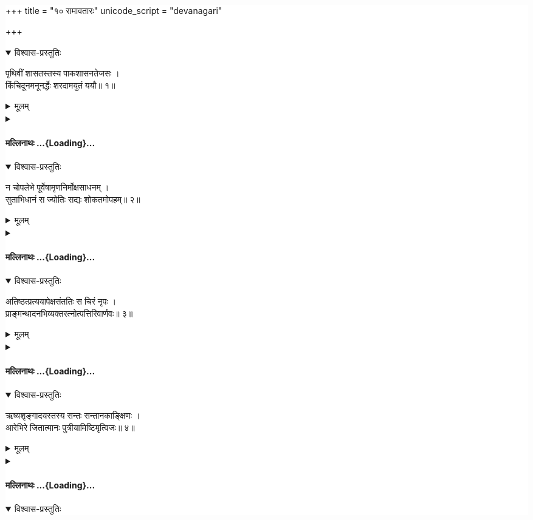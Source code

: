 +++
title = "१० रामावतारः"
unicode_script = "devanagari"

+++
<div caption="वेदभूमिपाठः" class="audioEmbed" src="https://archive.org/download/Raghuvamsha-mUlam-vedabhoomi.org/Raghuvamsha-Sarga10-01-15.mp3"></div>

<details open><summary>विश्वास-प्रस्तुतिः</summary>

पृथिवीं शासतस्तस्य पाकशासनतेजसः ।  
किंचिदूनमनूनर्द्धेः शरदामयुतं ययौ॥ १॥
</details>
<details><summary>मूलम्</summary></details>  
<div class="js_include collapsed" newlevelforh1="4" title="मल्लिनाथः" unfilled url="/kAvyam/TIkA/padyam/kAlidAsaH/raghuvaMsham/mallinAthaH/10/01.md">
<details><summary><h4>मल्लिनाथः ...{Loading}...</h4></summary></details>
</div>

<details open><summary>विश्वास-प्रस्तुतिः</summary>


न चोपलेभे पूर्वेषामृणनिर्मोक्षसाधनम् ।  
सुताभिधानं स ज्योतिः सद्यः शोकतमोपहम्॥ २॥
</details>
<details><summary>मूलम्</summary></details>  
<div class="js_include collapsed" newlevelforh1="4" title="मल्लिनाथः" unfilled url="/kAvyam/TIkA/padyam/kAlidAsaH/raghuvaMsham/mallinAthaH/10/02.md">
<details><summary><h4>मल्लिनाथः ...{Loading}...</h4></summary></details>
</div>

<details open><summary>विश्वास-प्रस्तुतिः</summary>


अतिष्ठत्प्रत्ययापेक्षसंततिः स चिरं नृपः ।  
प्राङ्मन्थादनभिव्यक्तरत्नोत्पत्तिरिवार्णवः॥ ३॥
</details>
<details><summary>मूलम्</summary></details>  
<div class="js_include collapsed" newlevelforh1="4" title="मल्लिनाथः" unfilled url="/kAvyam/TIkA/padyam/kAlidAsaH/raghuvaMsham/mallinAthaH/10/03.md">
<details><summary><h4>मल्लिनाथः ...{Loading}...</h4></summary></details>
</div>

<details open><summary>विश्वास-प्रस्तुतिः</summary>


ऋष्यशृङ्गादयस्तस्य सन्तः सन्तानकाङ्क्षिणः ।  
आरेभिरे जितात्मानः पुत्रीयामिष्टिमृत्विजः॥ ४॥
</details>
<details><summary>मूलम्</summary></details>  
<div class="js_include collapsed" newlevelforh1="4" title="मल्लिनाथः" unfilled url="/kAvyam/TIkA/padyam/kAlidAsaH/raghuvaMsham/mallinAthaH/10/04.md">
<details><summary><h4>मल्लिनाथः ...{Loading}...</h4></summary></details>
</div>

<details open><summary>विश्वास-प्रस्तुतिः</summary>
